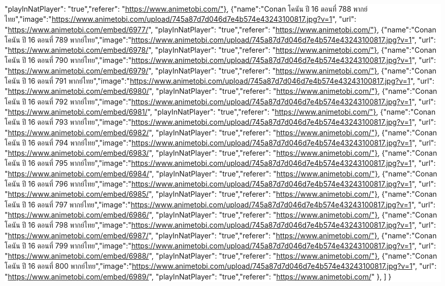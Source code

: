 "playInNatPlayer": "true","referer": "https://www.animetobi.com/"},
{"name":"Conan โคนัน ปี 16 ตอนที่ 788 พากย์ไทย","image":"https://www.animetobi.com/upload/745a87d7d046d7e4b574e43243100817.jpg?v=1",
"url": "https://www.animetobi.com/embed/6977/",
"playInNatPlayer": "true","referer": "https://www.animetobi.com/"},
{"name":"Conan โคนัน ปี 16 ตอนที่ 789 พากย์ไทย","image":"https://www.animetobi.com/upload/745a87d7d046d7e4b574e43243100817.jpg?v=1",
"url": "https://www.animetobi.com/embed/6978/",
"playInNatPlayer": "true","referer": "https://www.animetobi.com/"},
{"name":"Conan โคนัน ปี 16 ตอนที่ 790 พากย์ไทย","image":"https://www.animetobi.com/upload/745a87d7d046d7e4b574e43243100817.jpg?v=1",
"url": "https://www.animetobi.com/embed/6979/",
"playInNatPlayer": "true","referer": "https://www.animetobi.com/"},
{"name":"Conan โคนัน ปี 16 ตอนที่ 791 พากย์ไทย","image":"https://www.animetobi.com/upload/745a87d7d046d7e4b574e43243100817.jpg?v=1",
"url": "https://www.animetobi.com/embed/6980/",
"playInNatPlayer": "true","referer": "https://www.animetobi.com/"},
{"name":"Conan โคนัน ปี 16 ตอนที่ 792 พากย์ไทย","image":"https://www.animetobi.com/upload/745a87d7d046d7e4b574e43243100817.jpg?v=1",
"url": "https://www.animetobi.com/embed/6981/",
"playInNatPlayer": "true","referer": "https://www.animetobi.com/"},
{"name":"Conan โคนัน ปี 16 ตอนที่ 793 พากย์ไทย","image":"https://www.animetobi.com/upload/745a87d7d046d7e4b574e43243100817.jpg?v=1",
"url": "https://www.animetobi.com/embed/6982/",
"playInNatPlayer": "true","referer": "https://www.animetobi.com/"},
{"name":"Conan โคนัน ปี 16 ตอนที่ 794 พากย์ไทย","image":"https://www.animetobi.com/upload/745a87d7d046d7e4b574e43243100817.jpg?v=1",
"url": "https://www.animetobi.com/embed/6983/",
"playInNatPlayer": "true","referer": "https://www.animetobi.com/"},
{"name":"Conan โคนัน ปี 16 ตอนที่ 795 พากย์ไทย","image":"https://www.animetobi.com/upload/745a87d7d046d7e4b574e43243100817.jpg?v=1",
"url": "https://www.animetobi.com/embed/6984/",
"playInNatPlayer": "true","referer": "https://www.animetobi.com/"},
{"name":"Conan โคนัน ปี 16 ตอนที่ 796 พากย์ไทย","image":"https://www.animetobi.com/upload/745a87d7d046d7e4b574e43243100817.jpg?v=1",
"url": "https://www.animetobi.com/embed/6985/",
"playInNatPlayer": "true","referer": "https://www.animetobi.com/"},
{"name":"Conan โคนัน ปี 16 ตอนที่ 797 พากย์ไทย","image":"https://www.animetobi.com/upload/745a87d7d046d7e4b574e43243100817.jpg?v=1",
"url": "https://www.animetobi.com/embed/6986/",
"playInNatPlayer": "true","referer": "https://www.animetobi.com/"},
{"name":"Conan โคนัน ปี 16 ตอนที่ 798 พากย์ไทย","image":"https://www.animetobi.com/upload/745a87d7d046d7e4b574e43243100817.jpg?v=1",
"url": "https://www.animetobi.com/embed/6987/",
"playInNatPlayer": "true","referer": "https://www.animetobi.com/"},
{"name":"Conan โคนัน ปี 16 ตอนที่ 799 พากย์ไทย","image":"https://www.animetobi.com/upload/745a87d7d046d7e4b574e43243100817.jpg?v=1",
"url": "https://www.animetobi.com/embed/6988/",
"playInNatPlayer": "true","referer": "https://www.animetobi.com/"},
{"name":"Conan โคนัน ปี 16 ตอนที่ 800 พากย์ไทย","image":"https://www.animetobi.com/upload/745a87d7d046d7e4b574e43243100817.jpg?v=1",
"url": "https://www.animetobi.com/embed/6989/",
"playInNatPlayer": "true","referer": "https://www.animetobi.com/"
},
]
}
